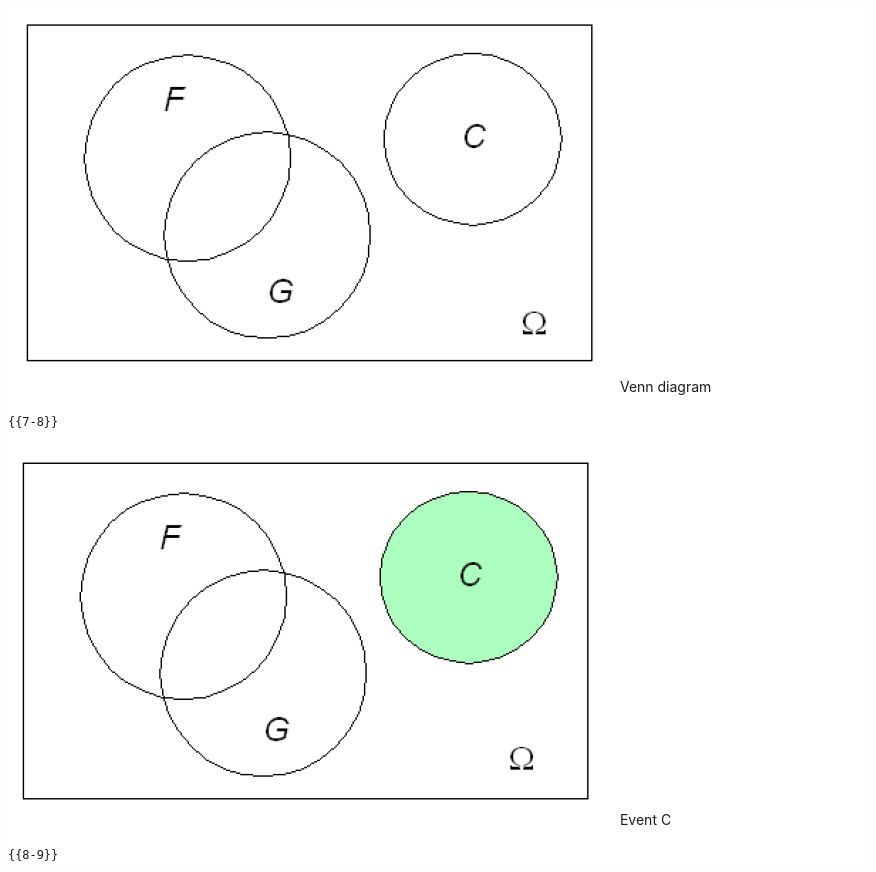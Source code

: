 ![Venn diagram](./Images/GS_Venn.png)
Venn diagram

    {{7-8}}
![Event C](./Images/GS_Venn_Event_C.png)
Event C

    {{8-9}}